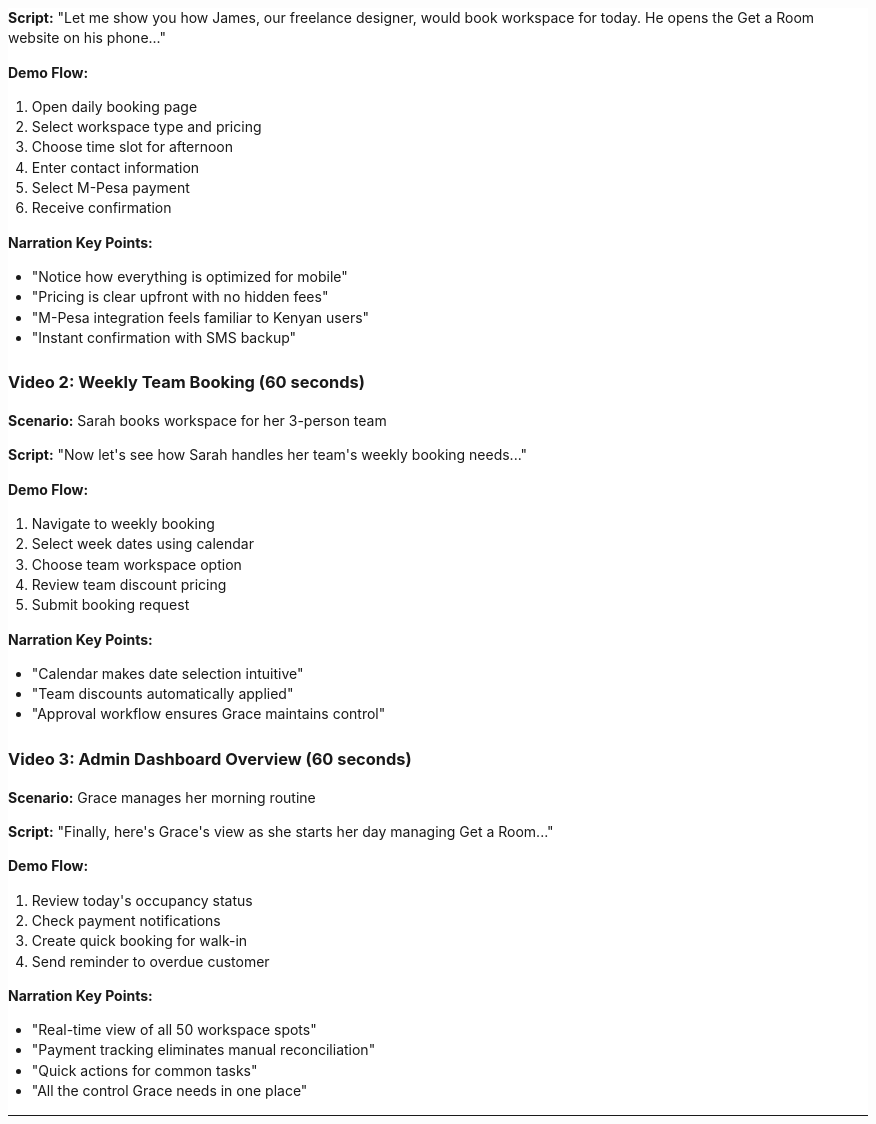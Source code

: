 **Script:**
"Let me show you how James, our freelance designer, would book workspace for today. He opens the Get a Room website on his phone..."

**Demo Flow:**
1. Open daily booking page
2. Select workspace type and pricing
3. Choose time slot for afternoon
4. Enter contact information
5. Select M-Pesa payment
6. Receive confirmation

**Narration Key Points:**
- "Notice how everything is optimized for mobile"
- "Pricing is clear upfront with no hidden fees"
- "M-Pesa integration feels familiar to Kenyan users"
- "Instant confirmation with SMS backup"

### Video 2: Weekly Team Booking (60 seconds)
**Scenario:** Sarah books workspace for her 3-person team

**Script:**
"Now let's see how Sarah handles her team's weekly booking needs..."

**Demo Flow:**
1. Navigate to weekly booking
2. Select week dates using calendar
3. Choose team workspace option
4. Review team discount pricing
5. Submit booking request

**Narration Key Points:**
- "Calendar makes date selection intuitive"
- "Team discounts automatically applied"
- "Approval workflow ensures Grace maintains control"

### Video 3: Admin Dashboard Overview (60 seconds)
**Scenario:** Grace manages her morning routine

**Script:**
"Finally, here's Grace's view as she starts her day managing Get a Room..."

**Demo Flow:**
1. Review today's occupancy status
2. Check payment notifications
3. Create quick booking for walk-in
4. Send reminder to overdue customer

**Narration Key Points:**
- "Real-time view of all 50 workspace spots"
- "Payment tracking eliminates manual reconciliation"
- "Quick actions for common tasks"
- "All the control Grace needs in one place"

---
